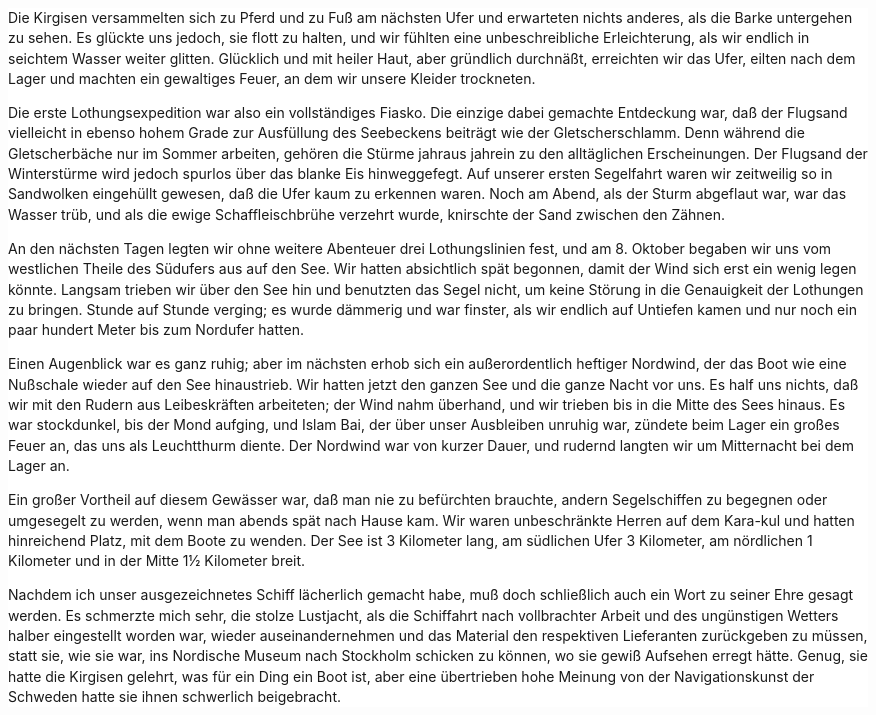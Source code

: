 Die Kirgisen versammelten sich zu Pferd und zu Fuß am nächsten Ufer und
erwarteten nichts anderes, als die Barke untergehen zu sehen. Es glückte uns
jedoch, sie flott zu halten, und wir fühlten eine unbeschreibliche
Erleichterung, als wir endlich in seichtem Wasser weiter glitten. Glücklich und
mit heiler Haut, aber gründlich durchnäßt, erreichten wir das Ufer, eilten nach
dem Lager und machten ein gewaltiges Feuer, an dem wir unsere Kleider
trockneten.

Die erste Lothungsexpedition war also ein vollständiges Fiasko. Die einzige
dabei gemachte Entdeckung war, daß der Flugsand vielleicht in ebenso hohem Grade
zur Ausfüllung des Seebeckens beiträgt wie der Gletscherschlamm. Denn während
die Gletscherbäche nur im Sommer arbeiten, gehören die Stürme jahraus jahrein zu
den alltäglichen Erscheinungen. Der Flugsand der Winterstürme wird jedoch
spurlos über das blanke Eis hinweggefegt. Auf unserer ersten Segelfahrt waren
wir zeitweilig so in Sandwolken eingehüllt gewesen, daß die Ufer kaum zu
erkennen waren. Noch am Abend, als der Sturm abgeflaut war, war das Wasser trüb,
und als die ewige Schaffleischbrühe verzehrt wurde, knirschte der Sand zwischen
den Zähnen.

An den nächsten Tagen legten wir ohne weitere Abenteuer drei Lothungslinien
fest, und am 8. Oktober begaben wir uns vom westlichen Theile des Südufers aus
auf den See. Wir hatten absichtlich spät begonnen, damit der Wind sich erst ein
wenig legen könnte. Langsam trieben wir über den See hin und benutzten das Segel
nicht, um keine Störung in die Genauigkeit der Lothungen zu bringen. Stunde auf
Stunde verging; es wurde dämmerig und war finster, als wir endlich auf Untiefen
kamen und nur noch ein paar hundert Meter bis zum Nordufer hatten.

Einen Augenblick war es ganz ruhig; aber im nächsten erhob sich ein
außerordentlich heftiger Nordwind, der das Boot wie eine Nußschale wieder auf
den See hinaustrieb. Wir hatten jetzt den ganzen See und die ganze Nacht vor
uns. Es half uns nichts, daß wir mit den Rudern aus Leibeskräften arbeiteten;
der Wind nahm überhand, und wir trieben bis in die Mitte des Sees hinaus. Es war
stockdunkel, bis der Mond aufging, und Islam Bai, der über unser Ausbleiben
unruhig war, zündete beim Lager ein großes Feuer an, das uns als Leuchtthurm
diente. Der Nordwind war von kurzer Dauer, und rudernd langten wir um
Mitternacht bei dem Lager an.

Ein großer Vortheil auf diesem Gewässer war, daß man nie zu befürchten brauchte,
andern Segelschiffen zu begegnen oder umgesegelt zu werden, wenn man abends spät
nach Hause kam. Wir waren unbeschränkte Herren auf dem Kara-kul und hatten
hinreichend Platz, mit dem Boote zu wenden. Der See ist 3 Kilometer lang, am
südlichen Ufer 3 Kilometer, am nördlichen 1 Kilometer und in der Mitte 1½
Kilometer breit.

Nachdem ich unser ausgezeichnetes Schiff lächerlich gemacht habe, muß doch
schließlich auch ein Wort zu seiner Ehre gesagt werden. Es schmerzte mich sehr,
die stolze Lustjacht, als die Schiffahrt nach vollbrachter Arbeit und des
ungünstigen Wetters halber eingestellt worden war, wieder auseinandernehmen und
das Material den respektiven Lieferanten zurückgeben zu müssen, statt sie, wie
sie war, ins Nordische Museum nach Stockholm schicken zu können, wo sie gewiß
Aufsehen erregt hätte. Genug, sie hatte die Kirgisen gelehrt, was für ein Ding
ein Boot ist, aber eine übertrieben hohe Meinung von der Navigationskunst der
Schweden hatte sie ihnen schwerlich beigebracht.
